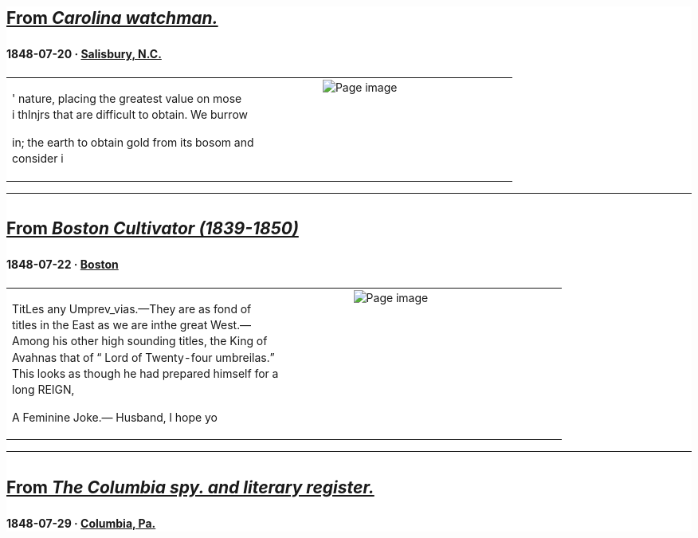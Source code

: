 
## [From _Carolina watchman._](https://newspapers.digitalnc.org/lccn/sn85042201/1848-07-20/ed-1/seq-4/)

#### 1848-07-20 &middot; [Salisbury, N.C.](http://dbpedia.org/resource/Salisbury%2C_North_Carolina)

<table style="width: 100%;"><tr><td style="width: 50%">

&#x27; nature, placing the greatest value on mose  
i thlnjrs that are difficult to obtain. We burrow  
  
in; the earth to obtain gold from its bosom and  
consider i
</td><td style="width: 50%; max-height: 75%; margin: auto; display: block;">
<img alt="Page image" src="https://newspapers.digitalnc.org/images/iiif/batch_ncu_CarWSal7_ver01%2Fdata%2F1848072001%2F0532.jp2/pct:22.393822,24.647682,15.788748,2.429779/!600,600/0/default.jpg"/>
</td>
</tr></table>

---

## [From _Boston Cultivator (1839-1850)_](https://archive.org/details/sim_american-cultivator_1848-07-22_10_30/page/n3/mode/1up?view=theater)

#### 1848-07-22 &middot; [Boston](http://dbpedia.org/resource/Boston)

<table style="width: 100%;"><tr><td style="width: 50%">

  
  
TitLes any Umprev_vias.—They are as fond of  
titles in the East as we are inthe great West.—  
Among his other high sounding titles, the King of  
Avahnas that of “ Lord of Twenty-four umbreilas.”  
This looks as though he had prepared himself for a  
long REIGN,  
  
A Feminine Joke.— Husband, I hope yo
</td><td style="width: 50%; max-height: 75%; margin: auto; display: block;">
<img alt="Page image" src="https://iiif.archive.org/image/iiif/2/sim_american-cultivator_1848-07-22_10_30%2Fsim_american-cultivator_1848-07-22_10_30_jp2.zip%2Fsim_american-cultivator_1848-07-22_10_30_jp2%2Fsim_american-cultivator_1848-07-22_10_30_0003.jp2/pct:78.423041,49.877311,14.612842,3.975135/600,/0/default.jpg"/>
</td>
</tr></table>

---

## [From _The Columbia spy. and literary register._](https://panewsarchive.psu.edu/lccn/sn89077554/1848-07-29/ed-1/seq-1/)

#### 1848-07-29 &middot; [Columbia, Pa.](http://dbpedia.org/resource/Columbia%2C_Pennsylvania)
